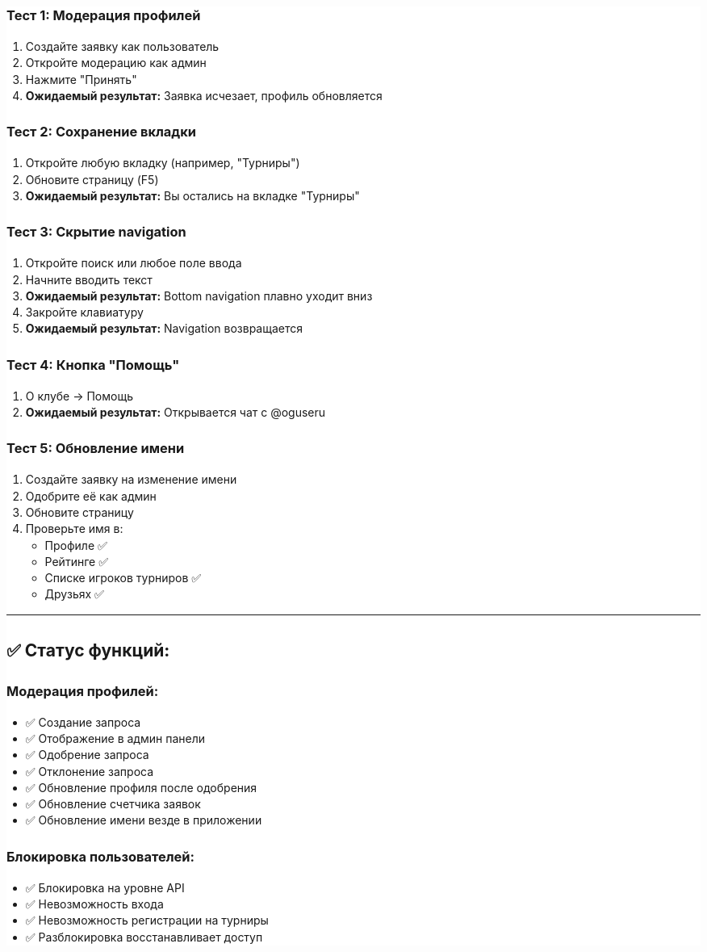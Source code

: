 ### Тест 1: Модерация профилей
1. Создайте заявку как пользователь
2. Откройте модерацию как админ
3. Нажмите "Принять"
4. **Ожидаемый результат:** Заявка исчезает, профиль обновляется

### Тест 2: Сохранение вкладки
1. Откройте любую вкладку (например, "Турниры")
2. Обновите страницу (F5)
3. **Ожидаемый результат:** Вы остались на вкладке "Турниры"

### Тест 3: Скрытие navigation
1. Откройте поиск или любое поле ввода
2. Начните вводить текст
3. **Ожидаемый результат:** Bottom navigation плавно уходит вниз
4. Закройте клавиатуру
5. **Ожидаемый результат:** Navigation возвращается

### Тест 4: Кнопка "Помощь"
1. О клубе → Помощь
2. **Ожидаемый результат:** Открывается чат с @oguseru

### Тест 5: Обновление имени
1. Создайте заявку на изменение имени
2. Одобрите её как админ
3. Обновите страницу
4. Проверьте имя в:
   - Профиле ✅
   - Рейтинге ✅
   - Списке игроков турниров ✅
   - Друзьях ✅

---

## ✅ Статус функций:

### Модерация профилей:
- ✅ Создание запроса
- ✅ Отображение в админ панели
- ✅ Одобрение запроса
- ✅ Отклонение запроса
- ✅ Обновление профиля после одобрения
- ✅ Обновление счетчика заявок
- ✅ Обновление имени везде в приложении

### Блокировка пользователей:
- ✅ Блокировка на уровне API
- ✅ Невозможность входа
- ✅ Невозможность регистрации на турниры
- ✅ Разблокировка восстанавливает доступ

